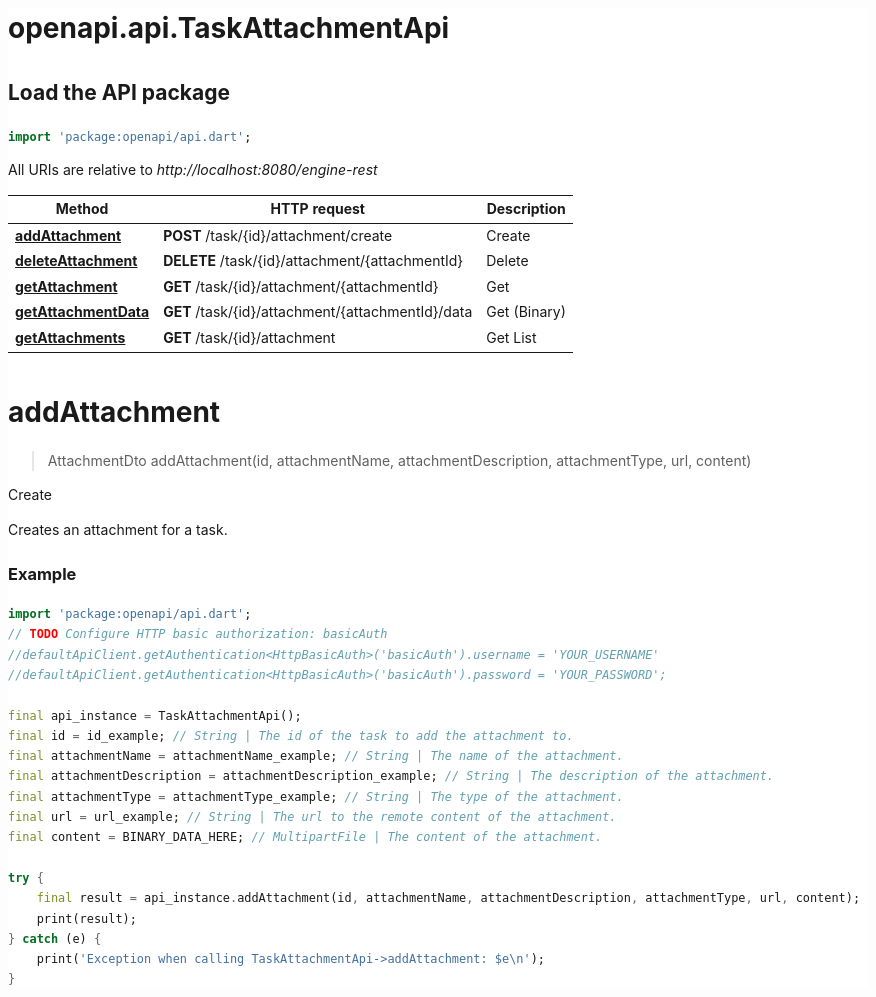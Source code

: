 # openapi.api.TaskAttachmentApi

## Load the API package
```dart
import 'package:openapi/api.dart';
```

All URIs are relative to *http://localhost:8080/engine-rest*

Method | HTTP request | Description
------------- | ------------- | -------------
[**addAttachment**](TaskAttachmentApi.md#addattachment) | **POST** /task/{id}/attachment/create | Create
[**deleteAttachment**](TaskAttachmentApi.md#deleteattachment) | **DELETE** /task/{id}/attachment/{attachmentId} | Delete
[**getAttachment**](TaskAttachmentApi.md#getattachment) | **GET** /task/{id}/attachment/{attachmentId} | Get
[**getAttachmentData**](TaskAttachmentApi.md#getattachmentdata) | **GET** /task/{id}/attachment/{attachmentId}/data | Get (Binary)
[**getAttachments**](TaskAttachmentApi.md#getattachments) | **GET** /task/{id}/attachment | Get List


# **addAttachment**
> AttachmentDto addAttachment(id, attachmentName, attachmentDescription, attachmentType, url, content)

Create

Creates an attachment for a task.

### Example
```dart
import 'package:openapi/api.dart';
// TODO Configure HTTP basic authorization: basicAuth
//defaultApiClient.getAuthentication<HttpBasicAuth>('basicAuth').username = 'YOUR_USERNAME'
//defaultApiClient.getAuthentication<HttpBasicAuth>('basicAuth').password = 'YOUR_PASSWORD';

final api_instance = TaskAttachmentApi();
final id = id_example; // String | The id of the task to add the attachment to.
final attachmentName = attachmentName_example; // String | The name of the attachment.
final attachmentDescription = attachmentDescription_example; // String | The description of the attachment.
final attachmentType = attachmentType_example; // String | The type of the attachment.
final url = url_example; // String | The url to the remote content of the attachment.
final content = BINARY_DATA_HERE; // MultipartFile | The content of the attachment.

try {
    final result = api_instance.addAttachment(id, attachmentName, attachmentDescription, attachmentType, url, content);
    print(result);
} catch (e) {
    print('Exception when calling TaskAttachmentApi->addAttachment: $e\n');
}
```
